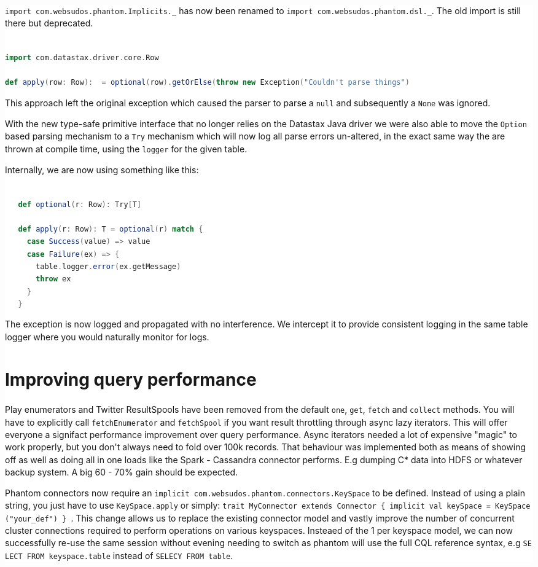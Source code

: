 ```import com.websudos.phantom.Implicits._``` has now been renamed to ```import com.websudos.phantom.dsl._```. The old import is still there but deprecated.
```scala

import com.datastax.driver.core.Row

def apply(row: Row):  = optional(row).getOrElse(throw new Exception("Couldn't parse things")

```

This approach left the original exception which caused the parser to parse a ```null``` and subsequently a ```None``` was ignored.

With the new type-safe primitive interface that no longer relies on the Datastax Java driver we were also able to move the ```Option``` based parsing mechanism to a ```Try``` mechanism which will now
 log all parse errors un-altered, in the exact same way the are thrown at compile time, using the ```logger``` for the given table.
 
Internally, we are now using something like this: 
 
```scala

   def optional(r: Row): Try[T]
 
   def apply(r: Row): T = optional(r) match {
     case Success(value) => value
     case Failure(ex) => {
       table.logger.error(ex.getMessage)
       throw ex
     }
   }

```

The exception is now logged and propagated with no interference. We intercept it to provide consistent logging in the same table logger where you would naturally monitor for logs. 


<a id="improving-query-performance">Improving query performance</a>
==================================================================

Play enumerators and Twitter ResultSpools have been removed from the default ```one```, ```get```, ```fetch``` and ```collect``` methods. You will have to
explicitly call ```fetchEnumerator``` and ```fetchSpool``` if you want result throttling through async lazy iterators. This will offer everyone a signifact
performance improvement over query performance. Async iterators needed a lot of expensive "magic" to work properly, but you don't always need to fold over
100k records. That behaviour was implemented both as means of showing off as well as doing all in one loads like the Spark - Cassandra connector performs. E.g
 dumping C* data into HDFS or whatever backup system. A big 60 - 70% gain should be expected.

Phantom connectors now require an ```implicit com.websudos.phantom.connectors.KeySpace``` to be defined. Instead of using a plain string, you just have to
use ```KeySpace.apply``` or simply: ```trait MyConnector extends Connector { implicit val keySpace = KeySpace("your_def") } ```. This change allows us to
replace the existing connector model and vastly improve the number of concurrent cluster connections required to perform operations on various keyspaces.
Insteaed of the 1 per keyspace model, we can now successfully re-use the same session without evening needing to switch as phantom will use the full CQL
reference syntax, e.g ```SELECT FROM keyspace.table``` instead of ```SELECY FROM table```.
